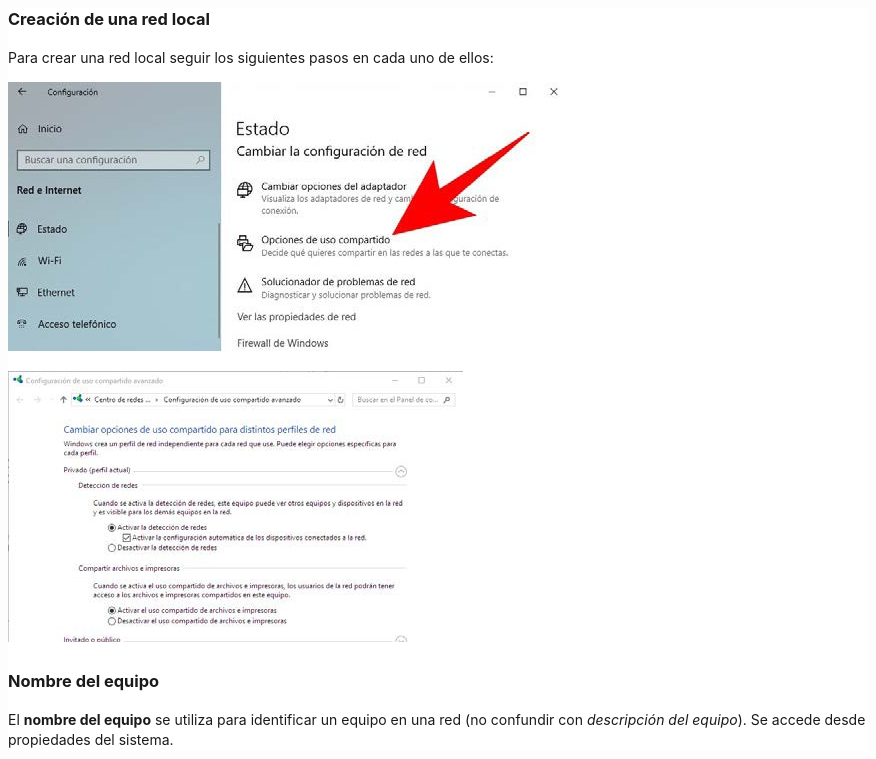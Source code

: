 ### Creación de una red local 

Para crear una red local seguir los siguientes pasos en cada uno de ellos:

![](media/d697768efe0d9519ba48fdcb941ddac6.jpeg)

![](media/0245554233d418dcb834ae3cc105b0b0.jpeg)

### Nombre del equipo

El **nombre del equipo** se utiliza para identificar un equipo en una red (no confundir con *descripción del equipo*). Se accede desde propiedades del sistema.
